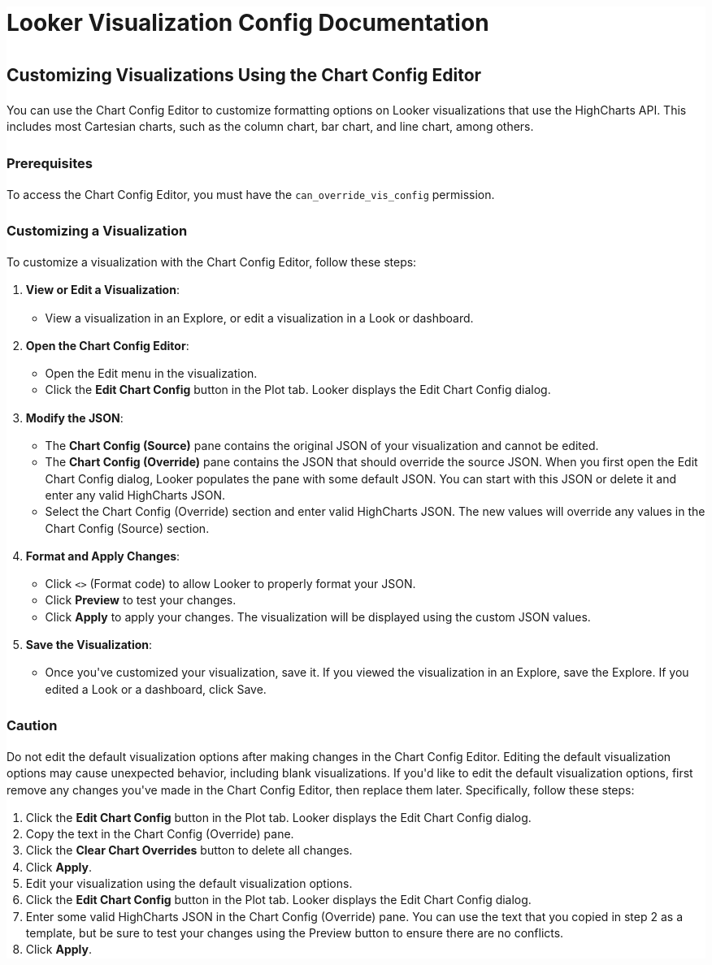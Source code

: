 
# Looker Visualization Config Documentation


## Customizing Visualizations Using the Chart Config Editor

You can use the Chart Config Editor to customize formatting options on Looker visualizations that use the HighCharts API. This includes most Cartesian charts, such as the column chart, bar chart, and line chart, among others.

### Prerequisites

To access the Chart Config Editor, you must have the `can_override_vis_config` permission.

### Customizing a Visualization

To customize a visualization with the Chart Config Editor, follow these steps:

1. **View or Edit a Visualization**: 
   - View a visualization in an Explore, or edit a visualization in a Look or dashboard.
   
2. **Open the Chart Config Editor**:
   - Open the Edit menu in the visualization.
   - Click the **Edit Chart Config** button in the Plot tab. Looker displays the Edit Chart Config dialog.

3. **Modify the JSON**:
   - The **Chart Config (Source)** pane contains the original JSON of your visualization and cannot be edited.
   - The **Chart Config (Override)** pane contains the JSON that should override the source JSON. When you first open the Edit Chart Config dialog, Looker populates the pane with some default JSON. You can start with this JSON or delete it and enter any valid HighCharts JSON.
   - Select the Chart Config (Override) section and enter valid HighCharts JSON. The new values will override any values in the Chart Config (Source) section.

4. **Format and Apply Changes**:
   - Click `<>` (Format code) to allow Looker to properly format your JSON.
   - Click **Preview** to test your changes.
   - Click **Apply** to apply your changes. The visualization will be displayed using the custom JSON values.

5. **Save the Visualization**:
   - Once you've customized your visualization, save it. If you viewed the visualization in an Explore, save the Explore. If you edited a Look or a dashboard, click Save.

### Caution

Do not edit the default visualization options after making changes in the Chart Config Editor. Editing the default visualization options may cause unexpected behavior, including blank visualizations. If you'd like to edit the default visualization options, first remove any changes you've made in the Chart Config Editor, then replace them later. Specifically, follow these steps:

1. Click the **Edit Chart Config** button in the Plot tab. Looker displays the Edit Chart Config dialog.
2. Copy the text in the Chart Config (Override) pane.
3. Click the **Clear Chart Overrides** button to delete all changes.
4. Click **Apply**.
5. Edit your visualization using the default visualization options.
6. Click the **Edit Chart Config** button in the Plot tab. Looker displays the Edit Chart Config dialog.
7. Enter some valid HighCharts JSON in the Chart Config (Override) pane. You can use the text that you copied in step 2 as a template, but be sure to test your changes using the Preview button to ensure there are no conflicts.
8. Click **Apply**.
